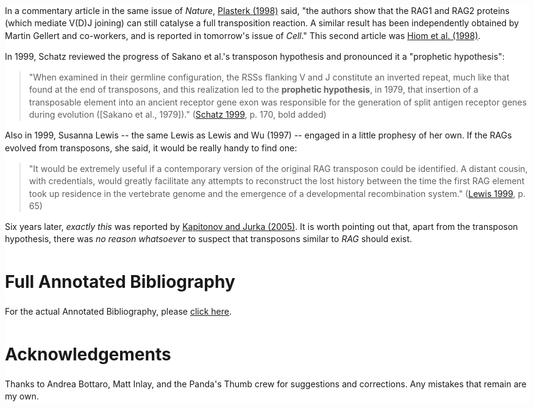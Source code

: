 In a commentary article in the same issue of _Nature_, [Plasterk (1998)](http://dx.doi.org/10.1038/29389) said, "the authors show that the RAG1 and RAG2 proteins (which mediate V(D)J joining) can still catalyse a full transposition reaction. A similar result has been independently obtained by Martin Gellert and co-workers, and is reported in tomorrow's issue of _Cell_."  This second article was [Hiom et al. (1998)](http://dx.doi.org/10.1016/S0092-8674(00)81587-1).

In 1999, Schatz reviewed the progress of Sakano et al.'s transposon hypothesis and pronounced it a "prophetic hypothesis":

> "When examined in their germline configuration, the RSSs flanking V and J constitute an inverted repeat, much like that found at the end of transposons, and this realization led to the **prophetic hypothesis**, in 1979, that insertion of a transposable element into an ancient receptor gene exon was responsible for the generation of split antigen receptor genes during evolution (\[Sakano et al., 1979\])." ([Schatz 1999](http://www.ncbi.nlm.nih.gov/entrez/query.fcgi?cmd=Retrieve&amp;db=PubMed&amp;list_uids=10493171&amp;dopt=Citation), p. 170, bold added)

Also in 1999, Susanna Lewis -- the same Lewis as Lewis and Wu (1997) -- engaged in a little prophesy of her own.  If the RAGs evolved from transposons, she said, it would be really handy to find one:

> "It would be extremely useful if a contemporary version of the original RAG transposon could be identified. A distant cousin, with credentials, would greatly facilitate any attempts to reconstruct the lost history between the time the first RAG element took up residence in the vertebrate genome and the emergence of a developmental recombination system." ([Lewis 1999](http://www.ncbi.nlm.nih.gov/entrez/query.fcgi?cmd=Retrieve&amp;db=PubMed&amp;list_uids=10415473&amp;dopt=Citation), p. 65)

Six years later, _exactly this_ was reported by [Kapitonov and Jurka (2005)](http://biology.plosjournals.org/perlserv/?request=get-document&amp;doi=10%2E1371%2Fjournal%2Epbio%2E0030181).  It is worth pointing out that, apart from the transposon hypothesis, there was _no reason whatsoever_ to suspect that transposons similar to _RAG_ should exist.

# Full Annotated Bibliography

For the actual Annotated Bibliography, please [click here](http://www2.ncseweb.org/kvd/exhibits/immune/immune_evo_annotated_bib.html#articles).

# Acknowledgements

Thanks to Andrea Bottaro, Matt Inlay, and the Panda's Thumb crew for suggestions and corrections.  Any mistakes that remain are my own.
